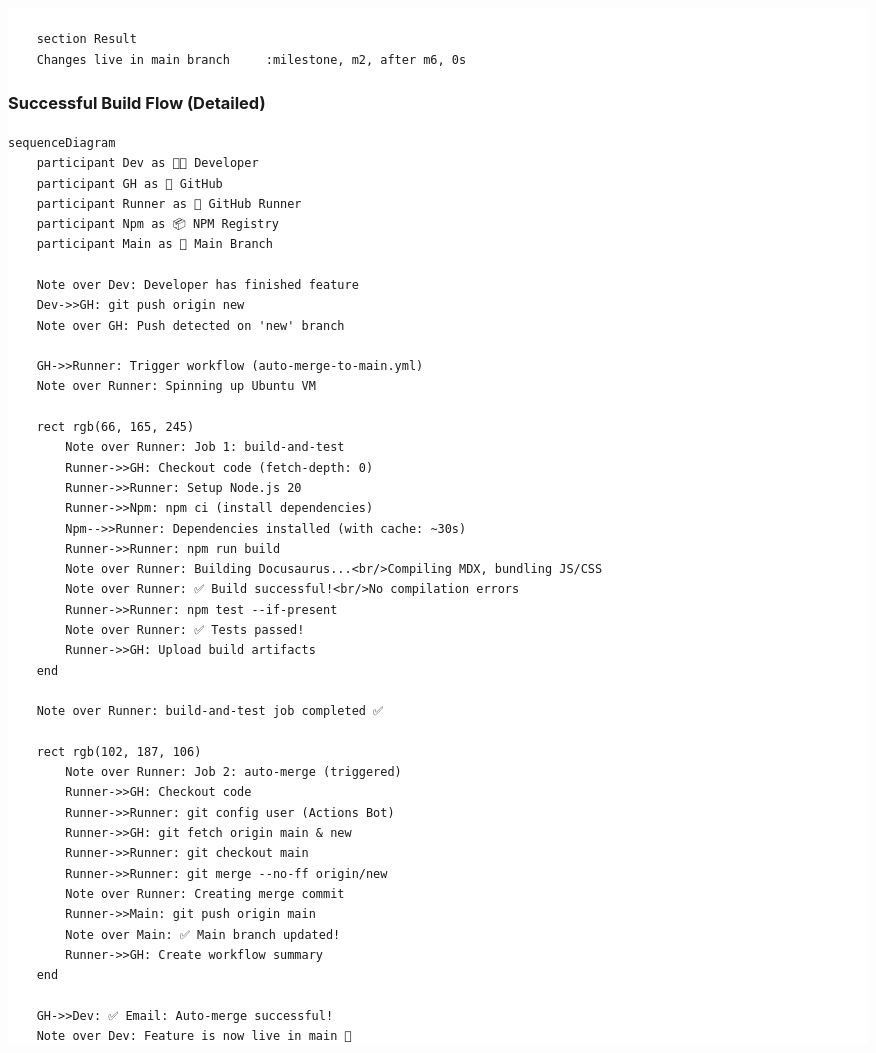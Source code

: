 ```mermaid

    section Result
    Changes live in main branch     :milestone, m2, after m6, 0s
```

### Successful Build Flow (Detailed)

```mermaid
sequenceDiagram
    participant Dev as 👨‍💻 Developer
    participant GH as 🐙 GitHub
    participant Runner as 🏃 GitHub Runner
    participant Npm as 📦 NPM Registry
    participant Main as 🎯 Main Branch

    Note over Dev: Developer has finished feature
    Dev->>GH: git push origin new
    Note over GH: Push detected on 'new' branch

    GH->>Runner: Trigger workflow (auto-merge-to-main.yml)
    Note over Runner: Spinning up Ubuntu VM

    rect rgb(66, 165, 245)
        Note over Runner: Job 1: build-and-test
        Runner->>GH: Checkout code (fetch-depth: 0)
        Runner->>Runner: Setup Node.js 20
        Runner->>Npm: npm ci (install dependencies)
        Npm-->>Runner: Dependencies installed (with cache: ~30s)
        Runner->>Runner: npm run build
        Note over Runner: Building Docusaurus...<br/>Compiling MDX, bundling JS/CSS
        Note over Runner: ✅ Build successful!<br/>No compilation errors
        Runner->>Runner: npm test --if-present
        Note over Runner: ✅ Tests passed!
        Runner->>GH: Upload build artifacts
    end

    Note over Runner: build-and-test job completed ✅

    rect rgb(102, 187, 106)
        Note over Runner: Job 2: auto-merge (triggered)
        Runner->>GH: Checkout code
        Runner->>Runner: git config user (Actions Bot)
        Runner->>GH: git fetch origin main & new
        Runner->>Runner: git checkout main
        Runner->>Runner: git merge --no-ff origin/new
        Note over Runner: Creating merge commit
        Runner->>Main: git push origin main
        Note over Main: ✅ Main branch updated!
        Runner->>GH: Create workflow summary
    end

    GH->>Dev: ✅ Email: Auto-merge successful!
    Note over Dev: Feature is now live in main 🎉
```
